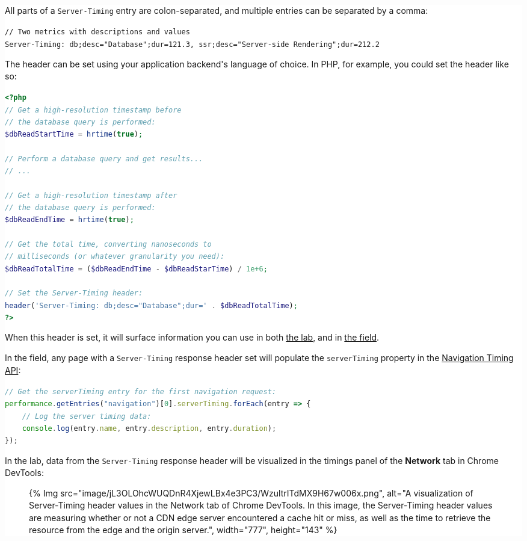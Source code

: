 All parts of a `Server-Timing` entry are colon-separated, and multiple entries can be separated by a comma:

```http
// Two metrics with descriptions and values
Server-Timing: db;desc="Database";dur=121.3, ssr;desc="Server-side Rendering";dur=212.2
```

The header can be set using your application backend's language of choice. In PHP, for example, you could set the header like so:

```php
<?php
// Get a high-resolution timestamp before
// the database query is performed:
$dbReadStartTime = hrtime(true);

// Perform a database query and get results...
// ...

// Get a high-resolution timestamp after
// the database query is performed:
$dbReadEndTime = hrtime(true);

// Get the total time, converting nanoseconds to
// milliseconds (or whatever granularity you need):
$dbReadTotalTime = ($dbReadEndTime - $dbReadStarTime) / 1e+6;

// Set the Server-Timing header:
header('Server-Timing: db;desc="Database";dur=' . $dbReadTotalTime);
?>
```

When this header is set, it will surface information you can use in both [the lab](/lab-and-field-data-differences/#lab-data), and in [the field](/lab-and-field-data-differences/#field-data).

In the field, any page with a `Server-Timing` response header set will populate the `serverTiming` property in the [Navigation Timing API](https://developer.mozilla.org/docs/Web/API/Navigation_timing_API):

```js
// Get the serverTiming entry for the first navigation request:
performance.getEntries("navigation")[0].serverTiming.forEach(entry => {
    // Log the server timing data:
    console.log(entry.name, entry.description, entry.duration);
});
```

In the lab, data from the `Server-Timing` response header will be visualized in the timings panel of the **Network** tab in Chrome DevTools:

<figure>
  {% Img src="image/jL3OLOhcWUQDnR4XjewLBx4e3PC3/WzultrITdMX9H67w006x.png", alt="A visualization of Server-Timing header values in the Network tab of Chrome DevTools. In this image, the Server-Timing header values are measuring whether or not a CDN edge server encountered a cache hit or miss, as well as the time to retrieve the resource from the edge and the origin server.", width="777", height="143" %}
</figure>
